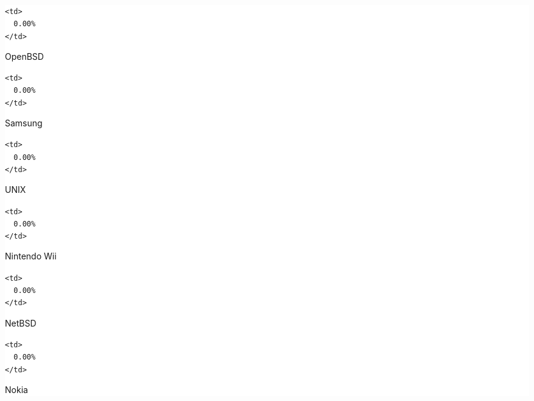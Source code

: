     <td>
      0.00%
    </td>
  </tr>
  
  <tr>
    <td>
      OpenBSD
    </td>
    
    <td>
      0.00%
    </td>
  </tr>
  
  <tr>
    <td>
      Samsung
    </td>
    
    <td>
      0.00%
    </td>
  </tr>
  
  <tr>
    <td>
      UNIX
    </td>
    
    <td>
      0.00%
    </td>
  </tr>
  
  <tr>
    <td>
      Nintendo Wii
    </td>
    
    <td>
      0.00%
    </td>
  </tr>
  
  <tr>
    <td>
      NetBSD
    </td>
    
    <td>
      0.00%
    </td>
  </tr>
  
  <tr>
    <td>
      Nokia
    </td>
    